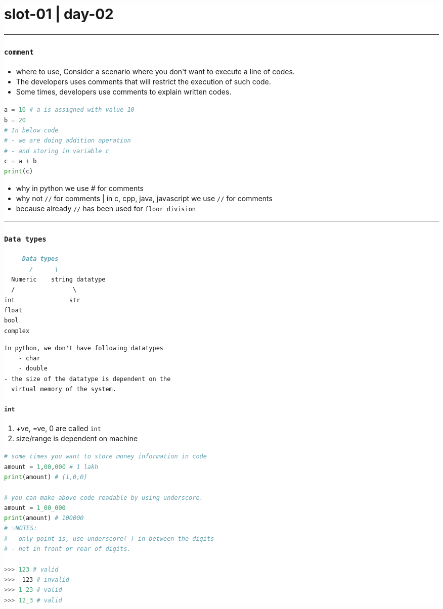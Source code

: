 # slot-01 | day-02

---

### `comment`

- where to use, Consider a scenario where you don't want to execute a line of codes.
- The developers uses comments that will restrict the execution of such code.
- Some times, developers use comments to explain written codes.

```python
a = 10 # a is assigned with value 10
b = 20
# In below code 
# - we are doing addition operation
# - and storing in variable c
c = a + b
print(c)
```

- why in python we use # for comments
- why not `//` for comments | in c, cpp, java, javascript we use `//` for comments
- because already `//` has been used for `floor division`

---

### `Data types`

```md
     Data types
       /      \
  Numeric    string datatype
  /                \
int               str
float
bool
complex     
```

    In python, we don't have following datatypes
        - char
        - double
    - the size of the datatype is dependent on the 
      virtual memory of the system.

#### `int`

1. +ve, =ve, 0 are called `int`
1. size/range is dependent on machine

```python
# some times you want to store money information in code
amount = 1,00,000 # 1 lakh
print(amount) # (1,0,0)

# you can make above code readable by using underscore.
amount = 1_00_000
print(amount) # 100000
# 💡NOTES:
# - only point is, use underscore(_) in-between the digits
# - not in front or rear of digits.

>>> 123 # valid
>>> _123 # invalid
>>> 1_23 # valid
>>> 12_3 # valid
```